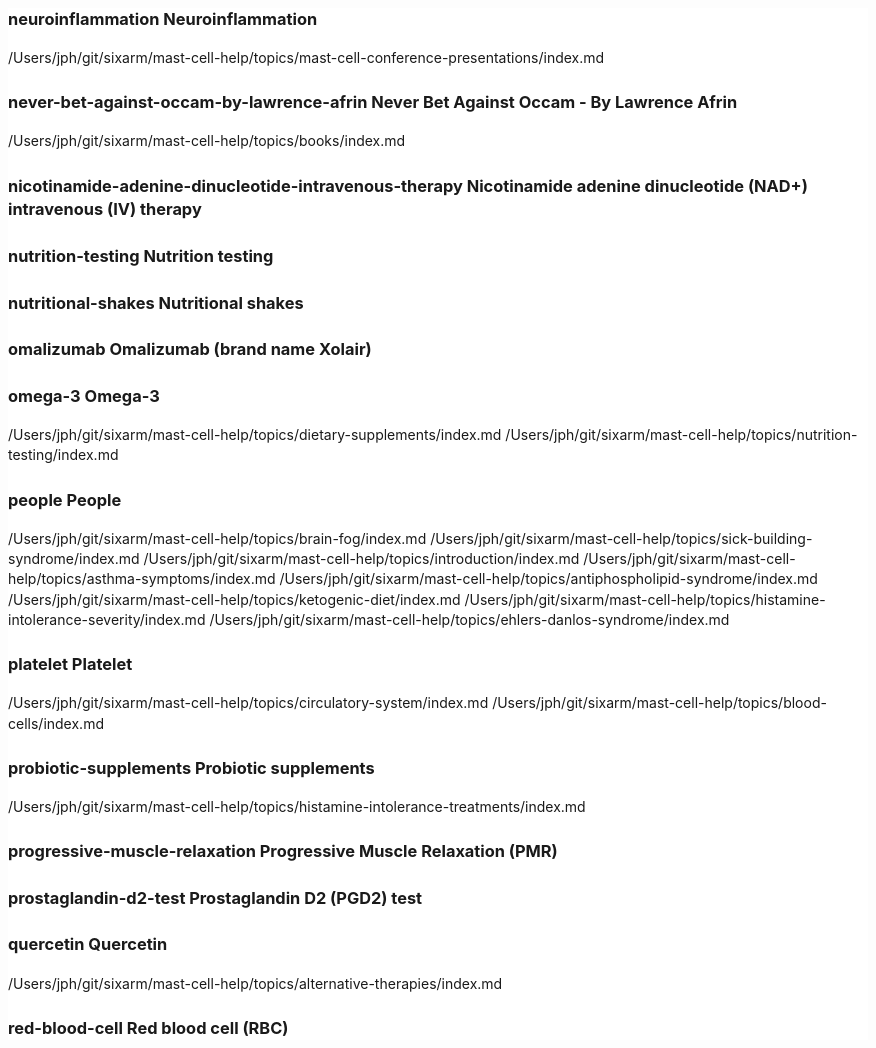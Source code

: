 ### neuroinflammation Neuroinflammation
/Users/jph/git/sixarm/mast-cell-help/topics/mast-cell-conference-presentations/index.md

### never-bet-against-occam-by-lawrence-afrin Never Bet Against Occam - By Lawrence Afrin
/Users/jph/git/sixarm/mast-cell-help/topics/books/index.md

### nicotinamide-adenine-dinucleotide-intravenous-therapy Nicotinamide adenine dinucleotide (NAD+) intravenous (IV) therapy

### nutrition-testing Nutrition testing

### nutritional-shakes Nutritional shakes

### omalizumab Omalizumab (brand name Xolair)

### omega-3 Omega-3
/Users/jph/git/sixarm/mast-cell-help/topics/dietary-supplements/index.md
/Users/jph/git/sixarm/mast-cell-help/topics/nutrition-testing/index.md

### people People
/Users/jph/git/sixarm/mast-cell-help/topics/brain-fog/index.md
/Users/jph/git/sixarm/mast-cell-help/topics/sick-building-syndrome/index.md
/Users/jph/git/sixarm/mast-cell-help/topics/introduction/index.md
/Users/jph/git/sixarm/mast-cell-help/topics/asthma-symptoms/index.md
/Users/jph/git/sixarm/mast-cell-help/topics/antiphospholipid-syndrome/index.md
/Users/jph/git/sixarm/mast-cell-help/topics/ketogenic-diet/index.md
/Users/jph/git/sixarm/mast-cell-help/topics/histamine-intolerance-severity/index.md
/Users/jph/git/sixarm/mast-cell-help/topics/ehlers-danlos-syndrome/index.md

### platelet Platelet
/Users/jph/git/sixarm/mast-cell-help/topics/circulatory-system/index.md
/Users/jph/git/sixarm/mast-cell-help/topics/blood-cells/index.md

### probiotic-supplements Probiotic supplements
/Users/jph/git/sixarm/mast-cell-help/topics/histamine-intolerance-treatments/index.md

### progressive-muscle-relaxation Progressive Muscle Relaxation (PMR)

### prostaglandin-d2-test Prostaglandin D2 (PGD2) test

### quercetin Quercetin
/Users/jph/git/sixarm/mast-cell-help/topics/alternative-therapies/index.md

### red-blood-cell Red blood cell (RBC)
